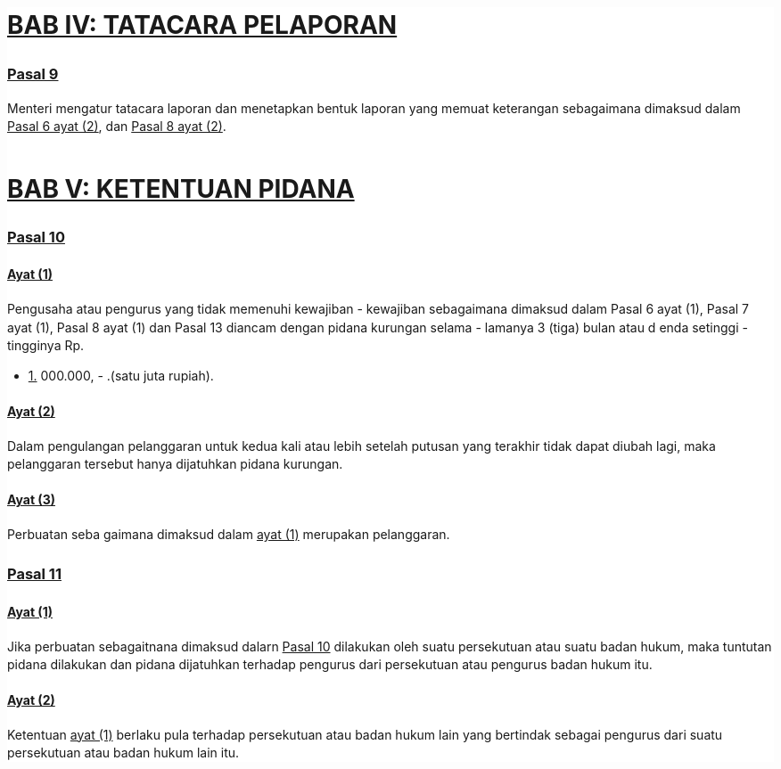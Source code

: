 

# [BAB IV: TATACARA PELAPORAN](http://example.org/legal/peraturan/uu/1981/7/bab/0004)

### [Pasal 9](http://example.org/legal/peraturan/uu/1981/7/pasal/0009)
Menteri mengatur tatacara laporan dan menetapkan bentuk laporan yang memuat keterangan sebagaimana dimaksud dalam [Pasal 6 ayat (2)](http://example.org/legal/peraturan/uu/1981/7/pasal/0009/versi/19810731/ayat/0002), dan [Pasal 8 ayat (2)](http://example.org/legal/peraturan/uu/1981/7/pasal/0009/versi/19810731/ayat/0002).
 


# [BAB V: KETENTUAN PIDANA](http://example.org/legal/peraturan/uu/1981/7/bab/0005)

### [Pasal 10](http://example.org/legal/peraturan/uu/1981/7/pasal/0010)

#### [Ayat (1)](http://example.org/legal/peraturan/uu/1981/7/pasal/0010/versi/19810731/ayat/0001)
Pengusaha atau pengurus yang tidak memenuhi kewajiban - kewajiban sebagaimana dimaksud dalam Pasal 6 ayat (1), Pasal 7 ayat (1), Pasal 8 ayat (1) dan Pasal 13 diancam dengan pidana kurungan selama - lamanya 3 (tiga) bulan atau d enda setinggi - tingginya Rp.
* [1.](http://example.org/legal/peraturan/uu/1981/7/pasal/0010/versi/19810731/ayat/0001/huruf/0001) 000.000, - .(satu juta rupiah).

#### [Ayat (2)](http://example.org/legal/peraturan/uu/1981/7/pasal/0010/versi/19810731/ayat/0002)
Dalam pengulangan pelanggaran untuk kedua kali atau lebih setelah putusan yang terakhir tidak dapat diubah lagi, maka pelanggaran tersebut hanya dijatuhkan pidana kurungan.

#### [Ayat (3)](http://example.org/legal/peraturan/uu/1981/7/pasal/0010/versi/19810731/ayat/0003)
Perbuatan seba gaimana dimaksud dalam [ayat (1)](http://example.org/legal/peraturan/uu/1981/7/pasal/0010/versi/19810731/ayat/0001) merupakan pelanggaran.


### [Pasal 11](http://example.org/legal/peraturan/uu/1981/7/pasal/0011)

#### [Ayat (1)](http://example.org/legal/peraturan/uu/1981/7/pasal/0011/versi/19810731/ayat/0001)
Jika perbuatan sebagaitnana dimaksud dalarn [Pasal 10](http://example.org/legal/peraturan/uu/1981/7/pasal/0010) dilakukan oleh suatu persekutuan atau suatu badan hukum, maka tuntutan pidana dilakukan dan pidana dijatuhkan terhadap pengurus dari persekutuan atau pengurus badan hukum itu.

#### [Ayat (2)](http://example.org/legal/peraturan/uu/1981/7/pasal/0011/versi/19810731/ayat/0002)
Ketentuan [ayat (1)](http://example.org/legal/peraturan/uu/1981/7/pasal/0011/versi/19810731/ayat/0001) berlaku pula terhadap persekutuan atau badan hukum lain yang bertindak sebagai pengurus dari suatu persekutuan atau badan hukum lain itu.
